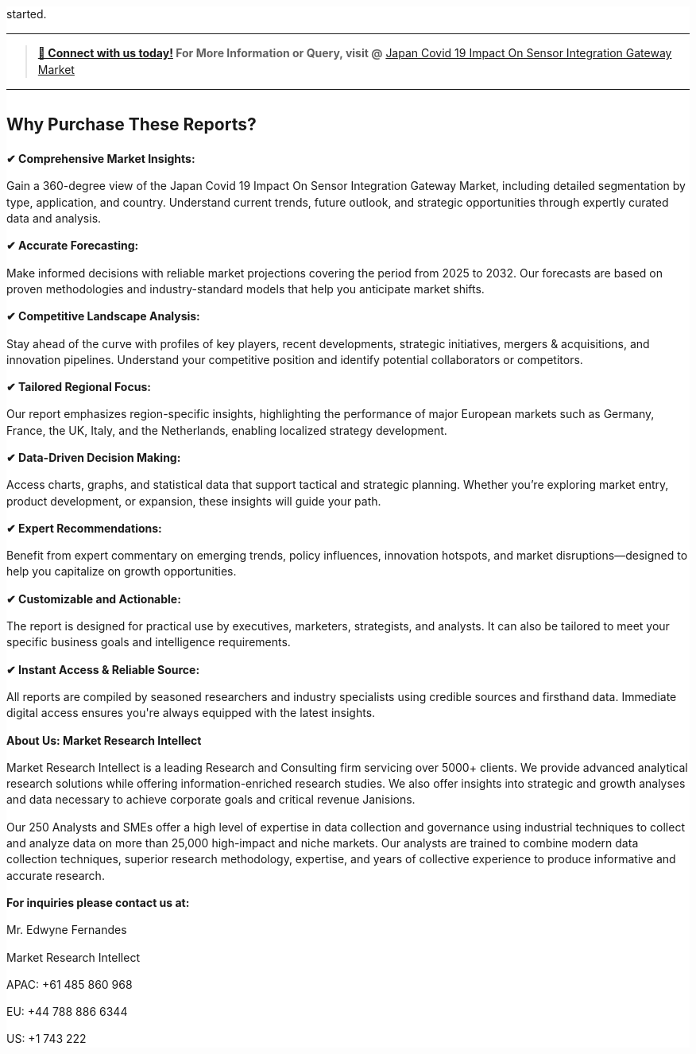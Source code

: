 started.</p><hr /><blockquote><p><span class="font-[700]"><strong><a href="https://www.marketresearchintellect.com/product/covid-19-impact-on-sensor-integration-gateway-market-size-forecast/?utm_source=Linkedin&utm_medium=805">📩 Connect with us today!</a> For More Information or Query, visit&nbsp;@</strong>&nbsp;</span><span class="font-[700]"><a href="https://www.marketresearchintellect.com/product/covid-19-impact-on-sensor-integration-gateway-market-size-forecast/?utm_source=Linkedin&utm_medium=805" target="_blank" data-tracking-control-name="article-ssr-frontend-pulse_little-text-block" data-tracking-will-navigate="" data-test-link="">Japan Covid 19 Impact On Sensor Integration Gateway Market</a></span></p></blockquote><hr /><h2>Why Purchase These Reports?</h2><p><strong>✔ Comprehensive Market Insights:</strong></p><p>Gain a 360-degree view of the Japan Covid 19 Impact On Sensor Integration Gateway Market, including detailed segmentation by type, application, and country. Understand current trends, future outlook, and strategic opportunities through expertly curated data and analysis.</p><p><strong>✔ Accurate Forecasting:</strong></p><p>Make informed decisions with reliable market projections covering the period from 2025 to 2032. Our forecasts are based on proven methodologies and industry-standard models that help you anticipate market shifts.</p><p><strong>✔ Competitive Landscape Analysis:</strong></p><p>Stay ahead of the curve with profiles of key players, recent developments, strategic initiatives, mergers &amp; acquisitions, and innovation pipelines. Understand your competitive position and identify potential collaborators or competitors.</p><p><strong>✔ Tailored Regional Focus:</strong></p><p>Our report emphasizes region-specific insights, highlighting the performance of major European markets such as Germany, France, the UK, Italy, and the Netherlands, enabling localized strategy development.</p><p><strong>✔ Data-Driven Decision Making:</strong></p><p>Access charts, graphs, and statistical data that support tactical and strategic planning. Whether you&rsquo;re exploring market entry, product development, or expansion, these insights will guide your path.</p><p><strong>✔ Expert Recommendations:</strong></p><p>Benefit from expert commentary on emerging trends, policy influences, innovation hotspots, and market disruptions&mdash;designed to help you capitalize on growth opportunities.</p><p><strong>✔ Customizable and Actionable:</strong></p><p>The report is designed for practical use by executives, marketers, strategists, and analysts. It can also be tailored to meet your specific business goals and intelligence requirements.</p><p><strong>✔ Instant Access &amp; Reliable Source:</strong></p><p>All reports are compiled by seasoned researchers and industry specialists using credible sources and firsthand data. Immediate digital access ensures you're always equipped with the latest insights.</p><p><strong><span class="font-[700]">About Us: Market Research Intellect</span></strong></p><p><span class="">Market Research Intellect is a leading Research and Consulting firm servicing over 5000+ clients. We provide advanced analytical research solutions while offering information-enriched research studies.&nbsp;</span>We also offer insights into strategic and growth analyses and data necessary to achieve corporate goals and critical revenue Janisions.</p><p><span class="">Our 250 Analysts and SMEs offer a high level of expertise in data collection and governance using industrial techniques to collect and analyze data on more than 25,000 high-impact and niche markets. Our analysts are trained to combine modern data collection techniques, superior research methodology, expertise, and years of collective experience to produce informative and accurate research.</span></p><p><strong>For inquiries please contact us at:</strong></p><p>Mr. Edwyne Fernandes</p><p>Market Research Intellect</p><p>APAC: +61 485 860 968</p><p>EU: +44 788 886 6344</p><p>US: +1 743 222